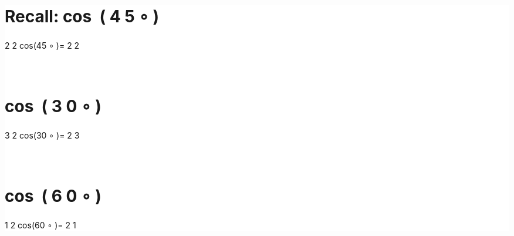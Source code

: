 Recall:
cos
⁡
(
4
5
∘
)
=
2
2
cos(45 
∘
 )= 
2
2
​
 
​
 
cos
⁡
(
3
0
∘
)
=
3
2
cos(30 
∘
 )= 
2
3
​
 
​
 
cos
⁡
(
6
0
∘
)
=
1
2
cos(60 
∘
 )= 
2
1
​
 